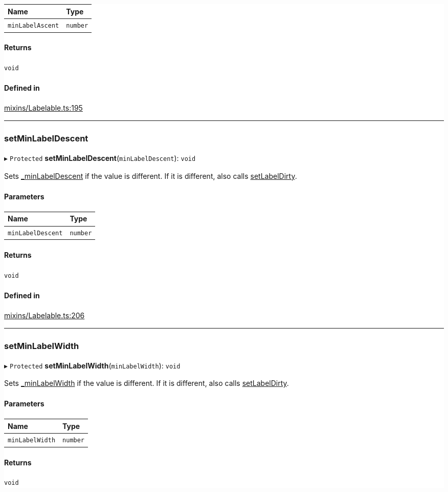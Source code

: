 | Name | Type |
| :------ | :------ |
| `minLabelAscent` | `number` |

#### Returns

`void`

#### Defined in

[mixins/Labelable.ts:195](https://github.com/playkostudios/canvas-ui/blob/84bdd1a/src/mixins/Labelable.ts#L195)

___

### setMinLabelDescent

▸ `Protected` **setMinLabelDescent**(`minLabelDescent`): `void`

Sets [_minLabelDescent](labelable.md#_minlabeldescent) if the value is different. If it is
different, also calls [setLabelDirty](labelable.md#setlabeldirty).

#### Parameters

| Name | Type |
| :------ | :------ |
| `minLabelDescent` | `number` |

#### Returns

`void`

#### Defined in

[mixins/Labelable.ts:206](https://github.com/playkostudios/canvas-ui/blob/84bdd1a/src/mixins/Labelable.ts#L206)

___

### setMinLabelWidth

▸ `Protected` **setMinLabelWidth**(`minLabelWidth`): `void`

Sets [_minLabelWidth](labelable.md#_minlabelwidth) if the value is different. If it is
different, also calls [setLabelDirty](labelable.md#setlabeldirty).

#### Parameters

| Name | Type |
| :------ | :------ |
| `minLabelWidth` | `number` |

#### Returns

`void`
